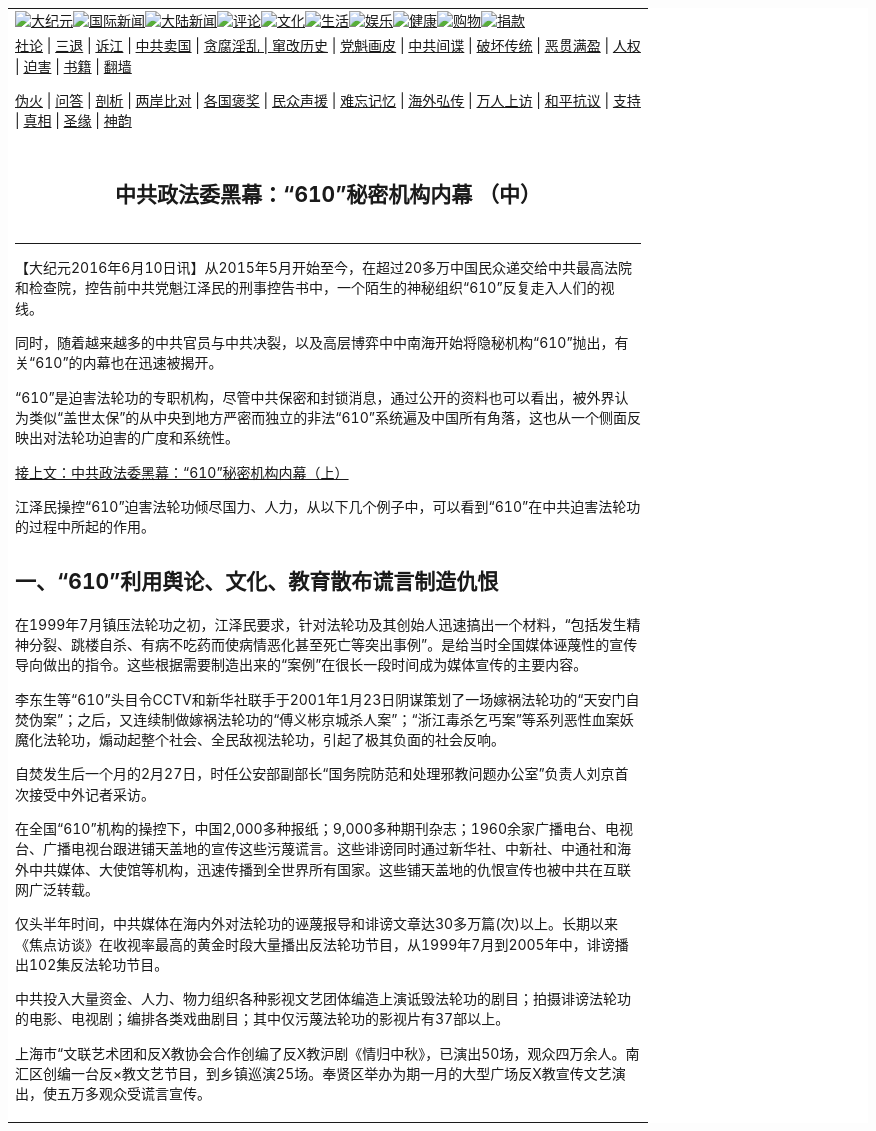 <a name="1" id="1" target="_blank"></a><span id="1"></span>
<table border="0"><tr><td colspan="2" VALIGN=TOP><a href="https://github.com/asdfghy6/djy/blob/master/gb/nsc413.md#1"><img src="https://raw.githubusercontent.com/asdfghy6/1/master/t/djy/1.jpg" title="大纪元"></a><a href="https://github.com/asdfghy6/djy/blob/master/gb/n24hr.md#1"><img src="https://raw.githubusercontent.com/asdfghy6/1/master/t/djy/3.jpg" title="国际新闻"></a><a href="https://github.com/asdfghy6/djy/blob/master/gb/nsc413.md#1"><img src="https://raw.githubusercontent.com/asdfghy6/1/master/t/djy/4.jpg" title="大陆新闻"></a><a href="https://github.com/asdfghy6/djy/blob/master/gb/news392.md#1"><img src="https://raw.githubusercontent.com/asdfghy6/1/master/t/djy/5.jpg" title="评论"></a><a href="https://github.com/asdfghy6/djy/blob/master/gb/news2007.md#1"><img src="https://raw.githubusercontent.com/asdfghy6/1/master/t/djy/6.jpg" title="文化"></a><a href="https://github.com/asdfghy6/djy/blob/master/gb/news2008.md#1"><img src="https://raw.githubusercontent.com/asdfghy6/1/master/t/djy/7.jpg" title="生活"></a><a href="https://github.com/asdfghy6/djy/blob/master/gb/ncyule.md#1"><img src="https://raw.githubusercontent.com/asdfghy6/1/master/t/djy/8.jpg" title="娱乐"></a><a href="https://github.com/asdfghy6/djy/blob/master/gb/nsc1002.md#1"><img src="https://raw.githubusercontent.com/asdfghy6/1/master/t/djy/9.jpg" title="健康"><a href="https://www.youlucky.com"><img src="https://raw.githubusercontent.com/asdfghy6/1/master/t/djy/10.jpg" title="购物"></a><a href="https://www.supportepoch.org/donation?utm_medium=epochtimes&utm_source=referral&utm_campaign=donate_button_djyhomepage"><img src="https://raw.githubusercontent.com/asdfghy6/1/master/t/djy/12.jpg" title="捐款"></a></td></tr>
<tr><td colspan="2" VALIGN=TOP><a target="_blank" href="https://git.io/fjCRf">社论</a> | <a target="_blank" href="https://github.com/asdfghy6/djy/blob/master/gb/nf5657.md#1">三退</a> | <a target="_blank" href="https://github.com/asdfghy6/djy/blob/master/gb/nf6123.md#1">诉江</a> | <a target="_blank" href="https://github.com/asdfghy6/djy/blob/master/gb/nf1176117.md#1">中共卖国</a> | <a target="_blank" href="https://github.com/asdfghy6/djy/blob/master/gb/nf5773.md#1">贪腐淫乱 | <a target="_blank" href="https://github.com/asdfghy6/djy/blob/master/gb/nf1176115.md#1">窜改历史</a> | <a target="_blank" href="https://github.com/asdfghy6/djy/blob/master/gb/nf1176107.md#1">党魁画皮</a> | <a target="_blank" href="https://github.com/asdfghy6/djy/blob/master/gb/nf1320400.md#1">中共间谍</a> | <a target="_blank" href="https://github.com/asdfghy6/djy/blob/master/gb/nf1176114.md#1">破坏传统</a> | <a target="_blank" href="https://github.com/asdfghy6/djy/blob/master/gb/nf5287.md#1">恶贯满盈</a> | <a target="_blank" href="https://github.com/asdfghy6/djy/blob/master/gb/ncid278.md#1">人权</a> | <a target="_blank" href="https://github.com/asdfghy6/djy/blob/master/gb/nf1176111.md#1">迫害</a> | <a target="_blank" href="https://github.com/asdfghy6/djy/blob/master/gb/nf1235328.md#1">书籍</a> | <a target="_blank" href="https://github.com/asdfghy6/fq/blob/master/README.md?zsrh#1">翻墙</a></p><p><a target="_blank" href="https://github.com/asdfghy6/djy/blob/master/gb/nf5562.md#1">伪火</a> | <a target="_blank" href="https://github.com/asdfghy6/djy/blob/master/gb/nf4378.md#1">问答</a> | <a target="_blank" href="https://github.com/asdfghy6/djy/blob/master/gb/nf5792.md#1">剖析</a> | <a target="_blank" href="https://github.com/asdfghy6/djy/blob/master/gb/nf5735.md#1">两岸比对</a> | <a target="_blank" href="https://github.com/asdfghy6/djy/blob/master/gb/nf6119.md#1">各国褒奖</a> | <a target="_blank" href="https://github.com/asdfghy6/djy/blob/master/gb/nf6120.md#1">民众声援</a> | <a target="_blank" href="https://github.com/asdfghy6/djy/blob/master/gb/nf1188594.md#1">难忘记忆</a> | <a target="_blank" href="https://github.com/asdfghy6/djy/blob/master/gb/nf3180.md#1">海外弘传</a> | <a target="_blank" href="https://github.com/asdfghy6/djy/blob/master/gb/nf5410.md#1">万人上访</a> | <a target="_blank" href="https://github.com/asdfghy6/ntdtv/blob/master/gb/prog1530_1.md#1">和平抗议</a> | <a target="_blank" href="https://github.com/asdfghy6/djy/blob/master/gb/nf4386.md#1">支持</a> | <a target="_blank" href="https://github.com/asdfghy6/djy/blob/master/gb/nf4389.md#1">真相</a> | <a target="_blank" href="https://github.com/asdfghy6/djy/blob/master/gb/nf5790.md#1">圣缘</a> | <a target="_blank" href="https://github.com/asdfghy6/djy/blob/master/gb/nf4786.md#1">神韵</a></td></tr>
<tr><td VALIGN=TOP width="626"><h2 align=center>中共政法委黑幕：“610”秘密机构内幕 （中）</h2>

<h6></h6>
<hr>
<p>【大纪元2016年6月10日讯】从2015年5月开始至今，在超过20多万中国民众递交给中共最高法院和检查院，控告前中共党魁江泽民的刑事控告书中，一个陌生的神秘组织“610”反复走入人们的视线。</p>
<p>同时，随着越来越多的中共官员与中共决裂，以及高层博弈中中南海开始将隐秘机构“610”抛出，有关“610”的内幕也在迅速被揭开。</p>
<p>“610”是迫害法轮功的专职机构，尽管中共保密和封锁消息，通过公开的资料也可以看出，被外界认为类似“盖世太保”的从中央到地方严密而独立的非法“610”系统遍及中国所有角落，这也从一个侧面反映出对法轮功迫害的广度和系统性。</p>
<p><a href="https://github.com/asdfghy6/djy/blob/master/gb/15/7/28/n4490208.md ">接上文：中共政法委黑幕：“610”秘密机构内幕（上）</a></p>
<p>江泽民操控“610”迫害法轮功倾尽国力、人力，从以下几个例子中，可以看到“610”在中共迫害法轮功的过程中所起的作用。</p>
<h2>一、“610”利用舆论、文化、教育散布谎言制造仇恨</h2>
<p>在1999年7月镇压法轮功之初，江泽民要求，针对法轮功及其创始人迅速搞出一个材料，“包括发生精神分裂、跳楼自杀、有病不吃药而使病情恶化甚至死亡等突出事例”。是给当时全国媒体诬蔑性的宣传导向做出的指令。这些根据需要制造出来的“案例”在很长一段时间成为媒体宣传的主要内容。</p>
<p>李东生等“610”头目令CCTV和新华社联手于2001年1月23日阴谋策划了一场嫁祸法轮功的“天安门自焚伪案”；之后，又连续制做嫁祸法轮功的“傅义彬京城杀人案”；“浙江毒杀乞丐案”等系列恶性血案妖魔化法轮功，煽动起整个社会、全民敌视法轮功，引起了极其负面的社会反响。</p>
<p>自焚发生后一个月的2月27日，时任公安部副部长“国务院防范和处理邪教问题办公室”负责人刘京首次接受中外记者采访。</p>
<p>在全国“610”机构的操控下，中国2,000多种报纸；9,000多种期刊杂志；1960余家广播电台、电视台、广播电视台跟进铺天盖地的宣传这些污蔑谎言。这些诽谤同时通过新华社、中新社、中通社和海外中共媒体、大使馆等机构，迅速传播到全世界所有国家。这些铺天盖地的仇恨宣传也被中共在互联网广泛转载。</p>
<p>仅头半年时间，中共媒体在海内外对法轮功的诬蔑报导和诽谤文章达30多万篇(次)以上。长期以来《焦点访谈》在收视率最高的黄金时段大量播出反法轮功节目，从1999年7月到2005年中，诽谤播出102集反法轮功节目。</p>
<p>中共投入大量资金、人力、物力组织各种影视文艺团体编造上演诋毁法轮功的剧目；拍摄诽谤法轮功的电影、电视剧；编排各类戏曲剧目；其中仅污蔑法轮功的影视片有37部以上。</p>
<p>上海市“文联艺术团和反X教协会合作创编了反X教沪剧《情归中秋》，已演出50场，观众四万余人。南汇区创编一台反×教文艺节目，到乡镇巡演25场。奉贤区举办为期一月的大型广场反X教宣传文艺演出，使五万多观众受谎言宣传。</p>
